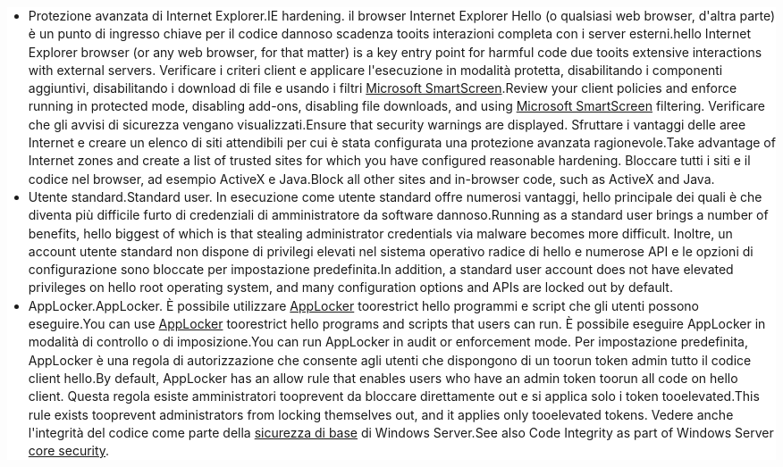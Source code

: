 * <span data-ttu-id="14a96-310">Protezione avanzata di Internet Explorer.</span><span class="sxs-lookup"><span data-stu-id="14a96-310">IE hardening.</span></span> <span data-ttu-id="14a96-311">il browser Internet Explorer Hello (o qualsiasi web browser, d'altra parte) è un punto di ingresso chiave per il codice dannoso scadenza tooits interazioni completa con i server esterni.</span><span class="sxs-lookup"><span data-stu-id="14a96-311">hello Internet Explorer browser (or any web browser, for that matter) is a key entry point for harmful code due tooits extensive interactions with external servers.</span></span> <span data-ttu-id="14a96-312">Verificare i criteri client e applicare l'esecuzione in modalità protetta, disabilitando i componenti aggiuntivi, disabilitando i download di file e usando i filtri [Microsoft SmartScreen](https://technet.microsoft.com/library/jj618329.aspx).</span><span class="sxs-lookup"><span data-stu-id="14a96-312">Review your client policies and enforce running in protected mode, disabling add-ons, disabling file downloads, and using [Microsoft SmartScreen](https://technet.microsoft.com/library/jj618329.aspx) filtering.</span></span> <span data-ttu-id="14a96-313">Verificare che gli avvisi di sicurezza vengano visualizzati.</span><span class="sxs-lookup"><span data-stu-id="14a96-313">Ensure that security warnings are displayed.</span></span> <span data-ttu-id="14a96-314">Sfruttare i vantaggi delle aree Internet e creare un elenco di siti attendibili per cui è stata configurata una protezione avanzata ragionevole.</span><span class="sxs-lookup"><span data-stu-id="14a96-314">Take advantage of Internet zones and create a list of trusted sites for which you have configured reasonable hardening.</span></span> <span data-ttu-id="14a96-315">Bloccare tutti i siti e il codice nel browser, ad esempio ActiveX e Java.</span><span class="sxs-lookup"><span data-stu-id="14a96-315">Block all other sites and in-browser code, such as ActiveX and Java.</span></span>
* <span data-ttu-id="14a96-316">Utente standard.</span><span class="sxs-lookup"><span data-stu-id="14a96-316">Standard user.</span></span> <span data-ttu-id="14a96-317">In esecuzione come utente standard offre numerosi vantaggi, hello principale dei quali è che diventa più difficile furto di credenziali di amministratore da software dannoso.</span><span class="sxs-lookup"><span data-stu-id="14a96-317">Running as a standard user brings a number of benefits, hello biggest of which is that stealing administrator credentials via malware becomes more difficult.</span></span> <span data-ttu-id="14a96-318">Inoltre, un account utente standard non dispone di privilegi elevati nel sistema operativo radice di hello e numerose API e le opzioni di configurazione sono bloccate per impostazione predefinita.</span><span class="sxs-lookup"><span data-stu-id="14a96-318">In addition, a standard user account does not have elevated privileges on hello root operating system, and many configuration options and APIs are locked out by default.</span></span>
* <span data-ttu-id="14a96-319">AppLocker.</span><span class="sxs-lookup"><span data-stu-id="14a96-319">AppLocker.</span></span> <span data-ttu-id="14a96-320">È possibile utilizzare [AppLocker](http://technet.microsoft.com/library/ee619725.aspx) toorestrict hello programmi e script che gli utenti possono eseguire.</span><span class="sxs-lookup"><span data-stu-id="14a96-320">You can use [AppLocker](http://technet.microsoft.com/library/ee619725.aspx) toorestrict hello programs and scripts that users can run.</span></span> <span data-ttu-id="14a96-321">È possibile eseguire AppLocker in modalità di controllo o di imposizione.</span><span class="sxs-lookup"><span data-stu-id="14a96-321">You can run AppLocker in audit or enforcement mode.</span></span> <span data-ttu-id="14a96-322">Per impostazione predefinita, AppLocker è una regola di autorizzazione che consente agli utenti che dispongono di un toorun token admin tutto il codice client hello.</span><span class="sxs-lookup"><span data-stu-id="14a96-322">By default, AppLocker has an allow rule that enables users who have an admin token toorun all code on hello client.</span></span> <span data-ttu-id="14a96-323">Questa regola esiste amministratori tooprevent da bloccare direttamente out e si applica solo i token tooelevated.</span><span class="sxs-lookup"><span data-stu-id="14a96-323">This rule exists tooprevent administrators from locking themselves out, and it applies only tooelevated tokens.</span></span> <span data-ttu-id="14a96-324">Vedere anche l'integrità del codice come parte della [sicurezza di base](http://technet.microsoft.com/library/dd348705.aspx) di Windows Server.</span><span class="sxs-lookup"><span data-stu-id="14a96-324">See also Code Integrity as part of Windows Server [core security](http://technet.microsoft.com/library/dd348705.aspx).</span></span>